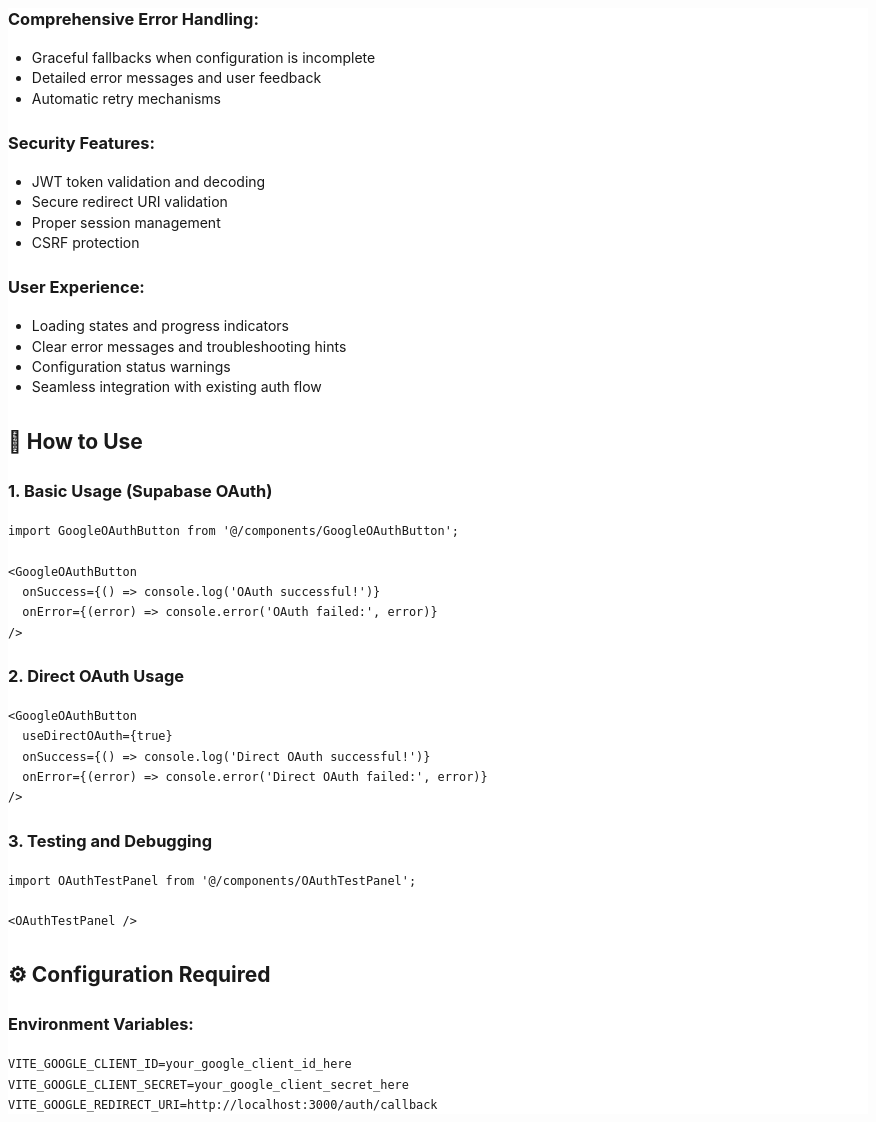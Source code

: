 ### **Comprehensive Error Handling:**
- Graceful fallbacks when configuration is incomplete
- Detailed error messages and user feedback
- Automatic retry mechanisms

### **Security Features:**
- JWT token validation and decoding
- Secure redirect URI validation
- Proper session management
- CSRF protection

### **User Experience:**
- Loading states and progress indicators
- Clear error messages and troubleshooting hints
- Configuration status warnings
- Seamless integration with existing auth flow

## 🚀 **How to Use**

### **1. Basic Usage (Supabase OAuth)**
```tsx
import GoogleOAuthButton from '@/components/GoogleOAuthButton';

<GoogleOAuthButton
  onSuccess={() => console.log('OAuth successful!')}
  onError={(error) => console.error('OAuth failed:', error)}
/>
```

### **2. Direct OAuth Usage**
```tsx
<GoogleOAuthButton
  useDirectOAuth={true}
  onSuccess={() => console.log('Direct OAuth successful!')}
  onError={(error) => console.error('Direct OAuth failed:', error)}
/>
```

### **3. Testing and Debugging**
```tsx
import OAuthTestPanel from '@/components/OAuthTestPanel';

<OAuthTestPanel />
```

## ⚙️ **Configuration Required**

### **Environment Variables:**
```env
VITE_GOOGLE_CLIENT_ID=your_google_client_id_here
VITE_GOOGLE_CLIENT_SECRET=your_google_client_secret_here
VITE_GOOGLE_REDIRECT_URI=http://localhost:3000/auth/callback
```
